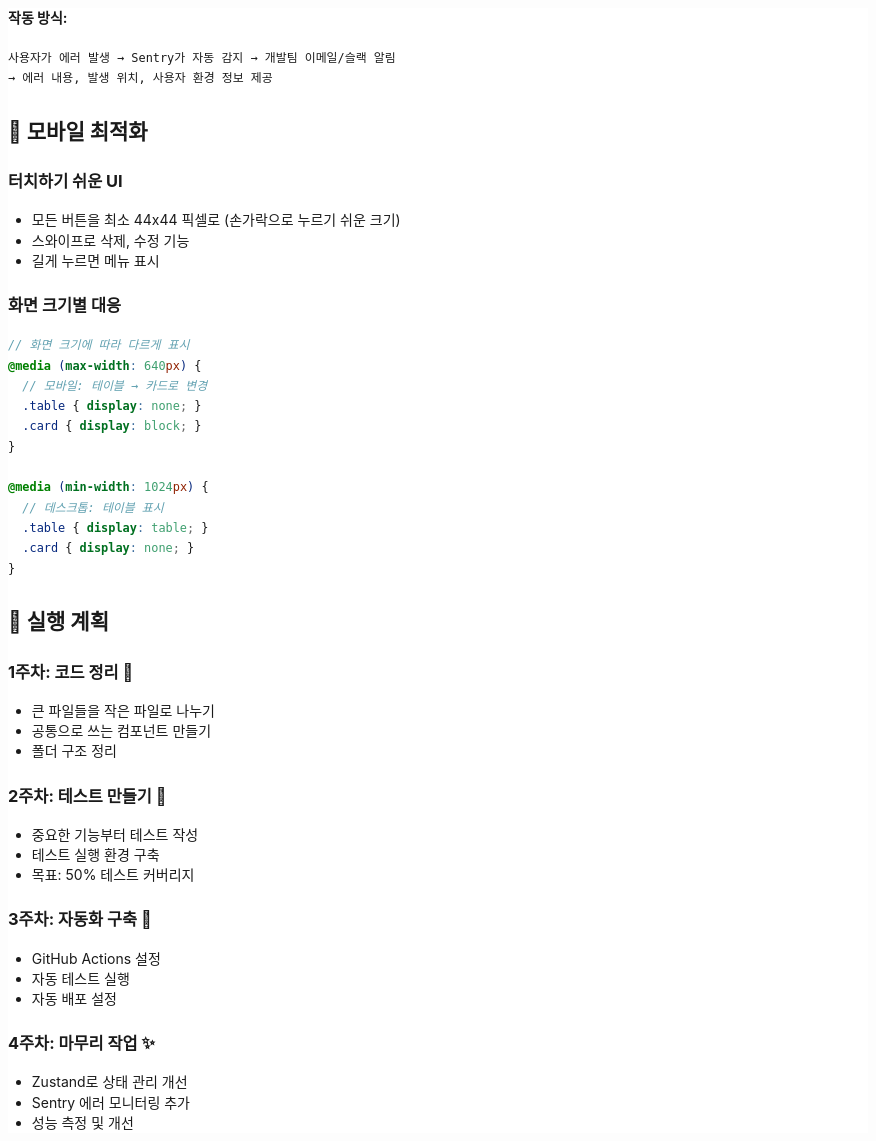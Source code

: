 #### 작동 방식:
```
사용자가 에러 발생 → Sentry가 자동 감지 → 개발팀 이메일/슬랙 알림
→ 에러 내용, 발생 위치, 사용자 환경 정보 제공
```

## 📱 모바일 최적화

### 터치하기 쉬운 UI
- 모든 버튼을 최소 44x44 픽셀로 (손가락으로 누르기 쉬운 크기)
- 스와이프로 삭제, 수정 기능
- 길게 누르면 메뉴 표시

### 화면 크기별 대응
```scss
// 화면 크기에 따라 다르게 표시
@media (max-width: 640px) {
  // 모바일: 테이블 → 카드로 변경
  .table { display: none; }
  .card { display: block; }
}

@media (min-width: 1024px) {
  // 데스크톱: 테이블 표시
  .table { display: table; }
  .card { display: none; }
}
```

## 📅 실행 계획

### 1주차: 코드 정리 🧹
- 큰 파일들을 작은 파일로 나누기
- 공통으로 쓰는 컴포넌트 만들기
- 폴더 구조 정리

### 2주차: 테스트 만들기 🧪
- 중요한 기능부터 테스트 작성
- 테스트 실행 환경 구축
- 목표: 50% 테스트 커버리지

### 3주차: 자동화 구축 🤖
- GitHub Actions 설정
- 자동 테스트 실행
- 자동 배포 설정

### 4주차: 마무리 작업 ✨
- Zustand로 상태 관리 개선
- Sentry 에러 모니터링 추가
- 성능 측정 및 개선
